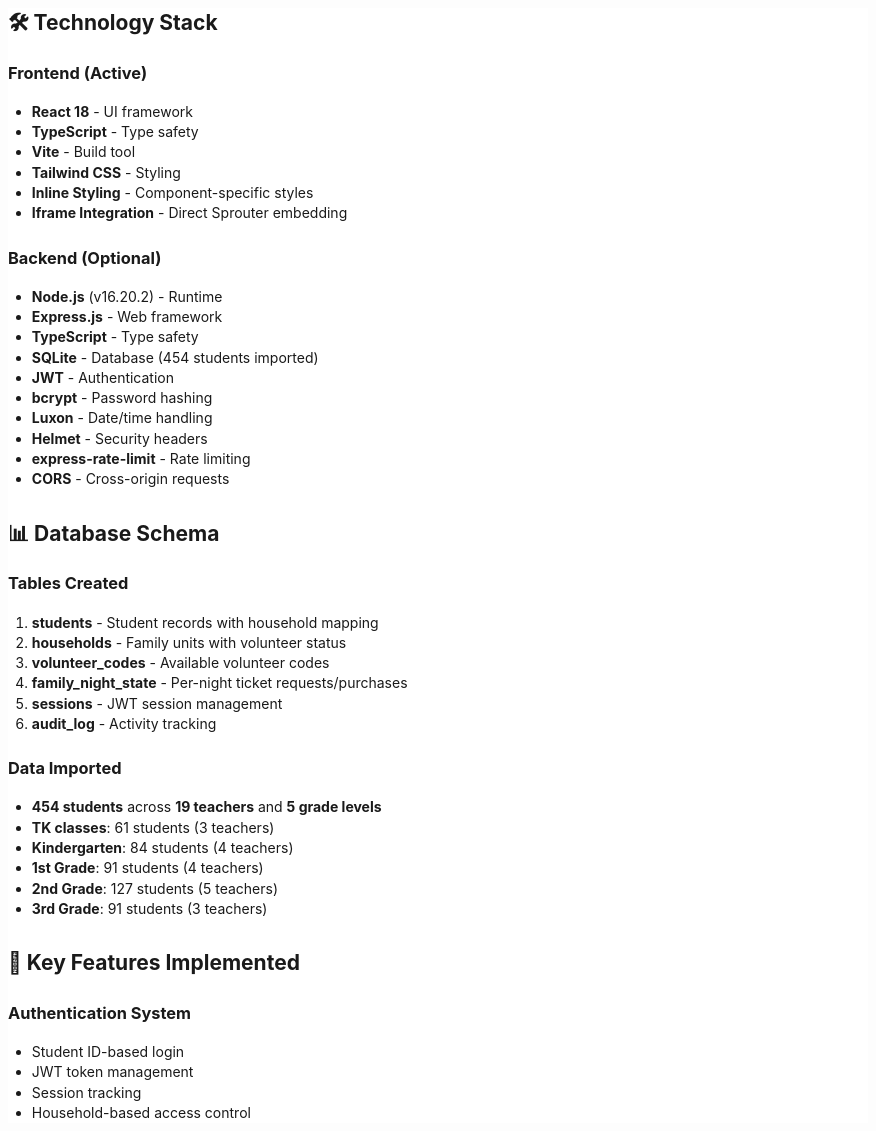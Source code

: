 ## 🛠️ Technology Stack

### Frontend (Active)
- **React 18** - UI framework
- **TypeScript** - Type safety
- **Vite** - Build tool
- **Tailwind CSS** - Styling
- **Inline Styling** - Component-specific styles
- **Iframe Integration** - Direct Sprouter embedding

### Backend (Optional)
- **Node.js** (v16.20.2) - Runtime
- **Express.js** - Web framework
- **TypeScript** - Type safety
- **SQLite** - Database (454 students imported)
- **JWT** - Authentication
- **bcrypt** - Password hashing
- **Luxon** - Date/time handling
- **Helmet** - Security headers
- **express-rate-limit** - Rate limiting
- **CORS** - Cross-origin requests

## 📊 Database Schema

### Tables Created
1. **students** - Student records with household mapping
2. **households** - Family units with volunteer status
3. **volunteer_codes** - Available volunteer codes
4. **family_night_state** - Per-night ticket requests/purchases
5. **sessions** - JWT session management
6. **audit_log** - Activity tracking

### Data Imported
- **454 students** across **19 teachers** and **5 grade levels**
- **TK classes**: 61 students (3 teachers)
- **Kindergarten**: 84 students (4 teachers)
- **1st Grade**: 91 students (4 teachers)
- **2nd Grade**: 127 students (5 teachers)
- **3rd Grade**: 91 students (3 teachers)

## 🔧 Key Features Implemented

### Authentication System
- Student ID-based login
- JWT token management
- Session tracking
- Household-based access control
